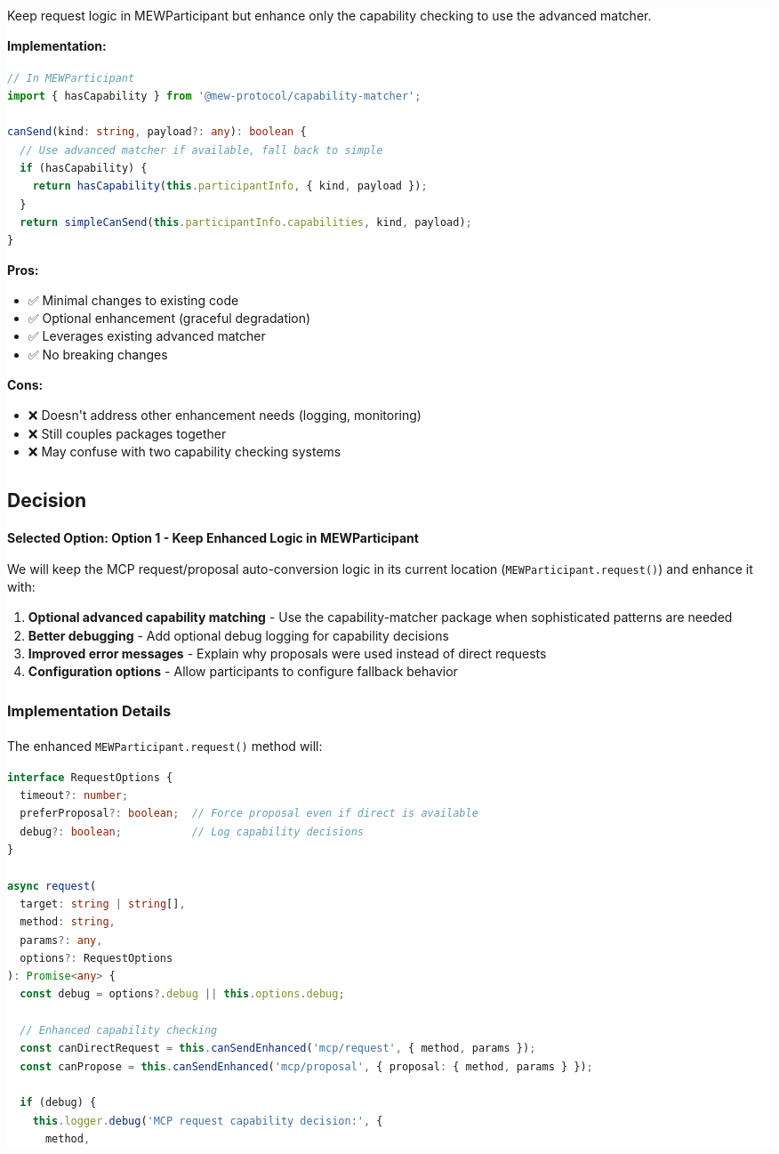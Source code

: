 Keep request logic in MEWParticipant but enhance only the capability checking to use the advanced matcher.

**Implementation:**
```typescript
// In MEWParticipant
import { hasCapability } from '@mew-protocol/capability-matcher';

canSend(kind: string, payload?: any): boolean {
  // Use advanced matcher if available, fall back to simple
  if (hasCapability) {
    return hasCapability(this.participantInfo, { kind, payload });
  }
  return simpleCanSend(this.participantInfo.capabilities, kind, payload);
}
```

**Pros:**
- ✅ Minimal changes to existing code
- ✅ Optional enhancement (graceful degradation)
- ✅ Leverages existing advanced matcher
- ✅ No breaking changes

**Cons:**
- ❌ Doesn't address other enhancement needs (logging, monitoring)
- ❌ Still couples packages together
- ❌ May confuse with two capability checking systems

## Decision

**Selected Option: Option 1 - Keep Enhanced Logic in MEWParticipant**

We will keep the MCP request/proposal auto-conversion logic in its current location (`MEWParticipant.request()`) and enhance it with:

1. **Optional advanced capability matching** - Use the capability-matcher package when sophisticated patterns are needed
2. **Better debugging** - Add optional debug logging for capability decisions
3. **Improved error messages** - Explain why proposals were used instead of direct requests
4. **Configuration options** - Allow participants to configure fallback behavior

### Implementation Details

The enhanced `MEWParticipant.request()` method will:

```typescript
interface RequestOptions {
  timeout?: number;
  preferProposal?: boolean;  // Force proposal even if direct is available
  debug?: boolean;           // Log capability decisions
}

async request(
  target: string | string[], 
  method: string, 
  params?: any, 
  options?: RequestOptions
): Promise<any> {
  const debug = options?.debug || this.options.debug;
  
  // Enhanced capability checking
  const canDirectRequest = this.canSendEnhanced('mcp/request', { method, params });
  const canPropose = this.canSendEnhanced('mcp/proposal', { proposal: { method, params } });
  
  if (debug) {
    this.logger.debug('MCP request capability decision:', {
      method,
```